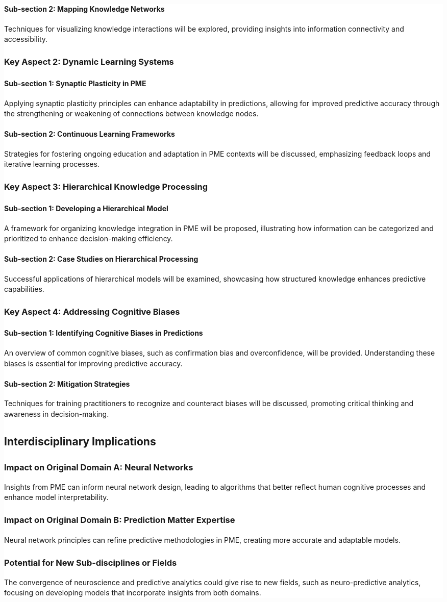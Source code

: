 #### Sub-section 2: Mapping Knowledge Networks
Techniques for visualizing knowledge interactions will be explored, providing insights into information connectivity and accessibility.

### Key Aspect 2: Dynamic Learning Systems
#### Sub-section 1: Synaptic Plasticity in PME
Applying synaptic plasticity principles can enhance adaptability in predictions, allowing for improved predictive accuracy through the strengthening or weakening of connections between knowledge nodes.

#### Sub-section 2: Continuous Learning Frameworks
Strategies for fostering ongoing education and adaptation in PME contexts will be discussed, emphasizing feedback loops and iterative learning processes.

### Key Aspect 3: Hierarchical Knowledge Processing
#### Sub-section 1: Developing a Hierarchical Model
A framework for organizing knowledge integration in PME will be proposed, illustrating how information can be categorized and prioritized to enhance decision-making efficiency.

#### Sub-section 2: Case Studies on Hierarchical Processing
Successful applications of hierarchical models will be examined, showcasing how structured knowledge enhances predictive capabilities.

### Key Aspect 4: Addressing Cognitive Biases
#### Sub-section 1: Identifying Cognitive Biases in Predictions
An overview of common cognitive biases, such as confirmation bias and overconfidence, will be provided. Understanding these biases is essential for improving predictive accuracy.

#### Sub-section 2: Mitigation Strategies
Techniques for training practitioners to recognize and counteract biases will be discussed, promoting critical thinking and awareness in decision-making.

## Interdisciplinary Implications

### Impact on Original Domain A: Neural Networks
Insights from PME can inform neural network design, leading to algorithms that better reflect human cognitive processes and enhance model interpretability.

### Impact on Original Domain B: Prediction Matter Expertise
Neural network principles can refine predictive methodologies in PME, creating more accurate and adaptable models.

### Potential for New Sub-disciplines or Fields
The convergence of neuroscience and predictive analytics could give rise to new fields, such as neuro-predictive analytics, focusing on developing models that incorporate insights from both domains.
